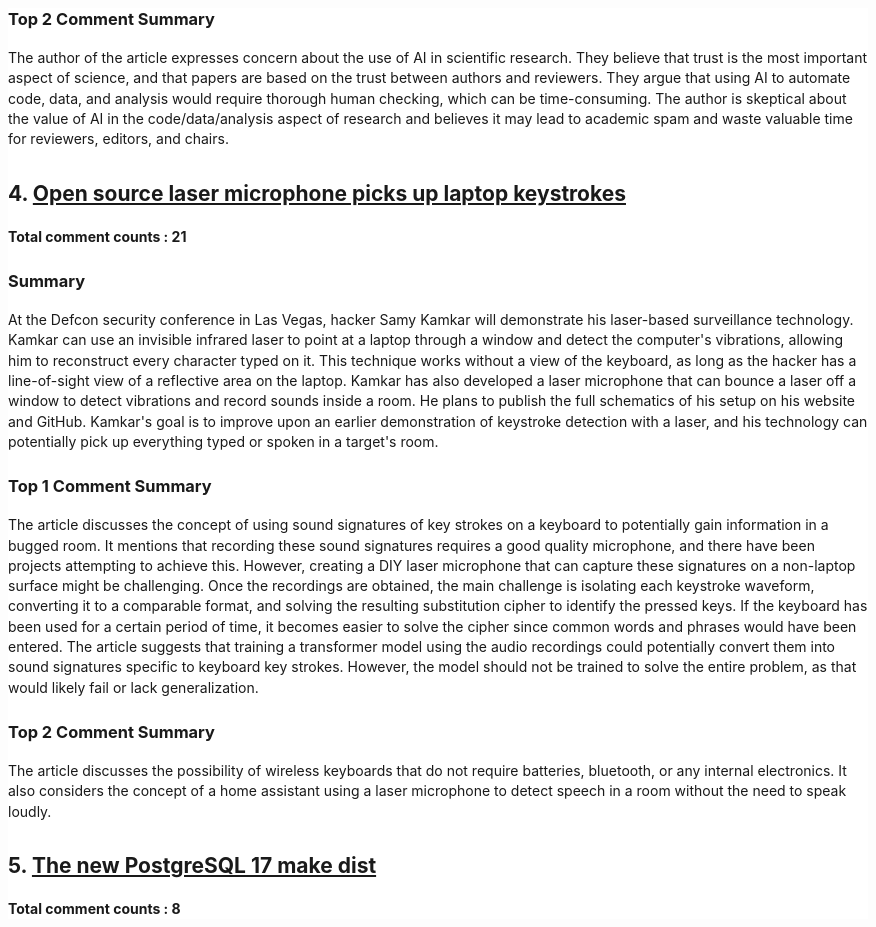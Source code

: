 ### Top 2 Comment Summary

 The author of the article expresses concern about the use of AI in scientific research. They believe that trust is the most important aspect of science, and that papers are based on the trust between authors and reviewers. They argue that using AI to automate code, data, and analysis would require thorough human checking, which can be time-consuming. The author is skeptical about the value of AI in the code/data/analysis aspect of research and believes it may lead to academic spam and waste valuable time for reviewers, editors, and chairs.

## 4. [Open source laser microphone picks up laptop keystrokes](https://news.ycombinator.com/item?id=41209900)

**Total comment counts : 21**

### Summary

 At the Defcon security conference in Las Vegas, hacker Samy Kamkar will demonstrate his laser-based surveillance technology. Kamkar can use an invisible infrared laser to point at a laptop through a window and detect the computer's vibrations, allowing him to reconstruct every character typed on it. This technique works without a view of the keyboard, as long as the hacker has a line-of-sight view of a reflective area on the laptop. Kamkar has also developed a laser microphone that can bounce a laser off a window to detect vibrations and record sounds inside a room. He plans to publish the full schematics of his setup on his website and GitHub. Kamkar's goal is to improve upon an earlier demonstration of keystroke detection with a laser, and his technology can potentially pick up everything typed or spoken in a target's room.

### Top 1 Comment Summary

 The article discusses the concept of using sound signatures of key strokes on a keyboard to potentially gain information in a bugged room. It mentions that recording these sound signatures requires a good quality microphone, and there have been projects attempting to achieve this. However, creating a DIY laser microphone that can capture these signatures on a non-laptop surface might be challenging. Once the recordings are obtained, the main challenge is isolating each keystroke waveform, converting it to a comparable format, and solving the resulting substitution cipher to identify the pressed keys. If the keyboard has been used for a certain period of time, it becomes easier to solve the cipher since common words and phrases would have been entered. The article suggests that training a transformer model using the audio recordings could potentially convert them into sound signatures specific to keyboard key strokes. However, the model should not be trained to solve the entire problem, as that would likely fail or lack generalization.

### Top 2 Comment Summary

 The article discusses the possibility of wireless keyboards that do not require batteries, bluetooth, or any internal electronics. It also considers the concept of a home assistant using a laser microphone to detect speech in a room without the need to speak loudly.

## 5. [The new PostgreSQL 17 make dist](https://news.ycombinator.com/item?id=41232621)

**Total comment counts : 8**
